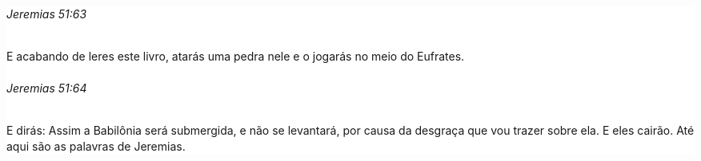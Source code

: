 ###### Jeremias 51:63

E acabando de leres este livro, atarás uma pedra nele e o jogarás no meio do Eufrates.

###### Jeremias 51:64

E dirás: Assim a Babilônia será submergida, e não se levantará, por causa da desgraça que vou trazer sobre ela. E eles cairão. Até aqui são as palavras de Jeremias.

